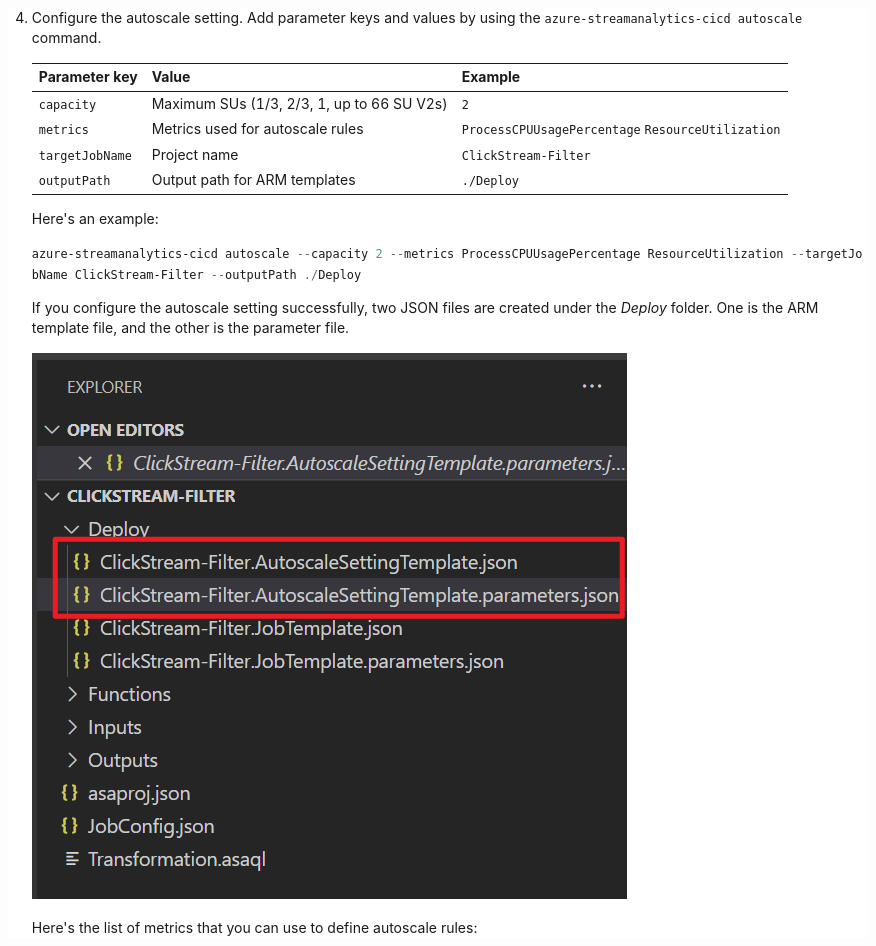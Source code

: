 4. Configure the autoscale setting. Add parameter keys and values by using the `azure-streamanalytics-cicd autoscale` command.

    |Parameter key   | Value | Example|
    |----------------|-------|--------|
    |`capacity`| Maximum SUs (1/3, 2/3, 1, up to 66 SU V2s)|`2`|
    |`metrics` | Metrics used for autoscale rules | `ProcessCPUUsagePercentage` `ResourceUtilization`|
    |`targetJobName`| Project name| `ClickStream-Filter`|
    |`outputPath`| Output path for ARM templates | `./Deploy`|

    Here's an example:

    ```powershell
    azure-streamanalytics-cicd autoscale --capacity 2 --metrics ProcessCPUUsagePercentage ResourceUtilization --targetJobName ClickStream-Filter --outputPath ./Deploy
    ```

    If you configure the autoscale setting successfully, two JSON files are created under the *Deploy* folder. One is the ARM template file, and the other is the parameter file.

    ![Screenshot that shows autoscale files generated after configuration of autoscale.](./media/cicd-autoscale/configure-autoscale.png)

    Here's the list of metrics that you can use to define autoscale rules:
